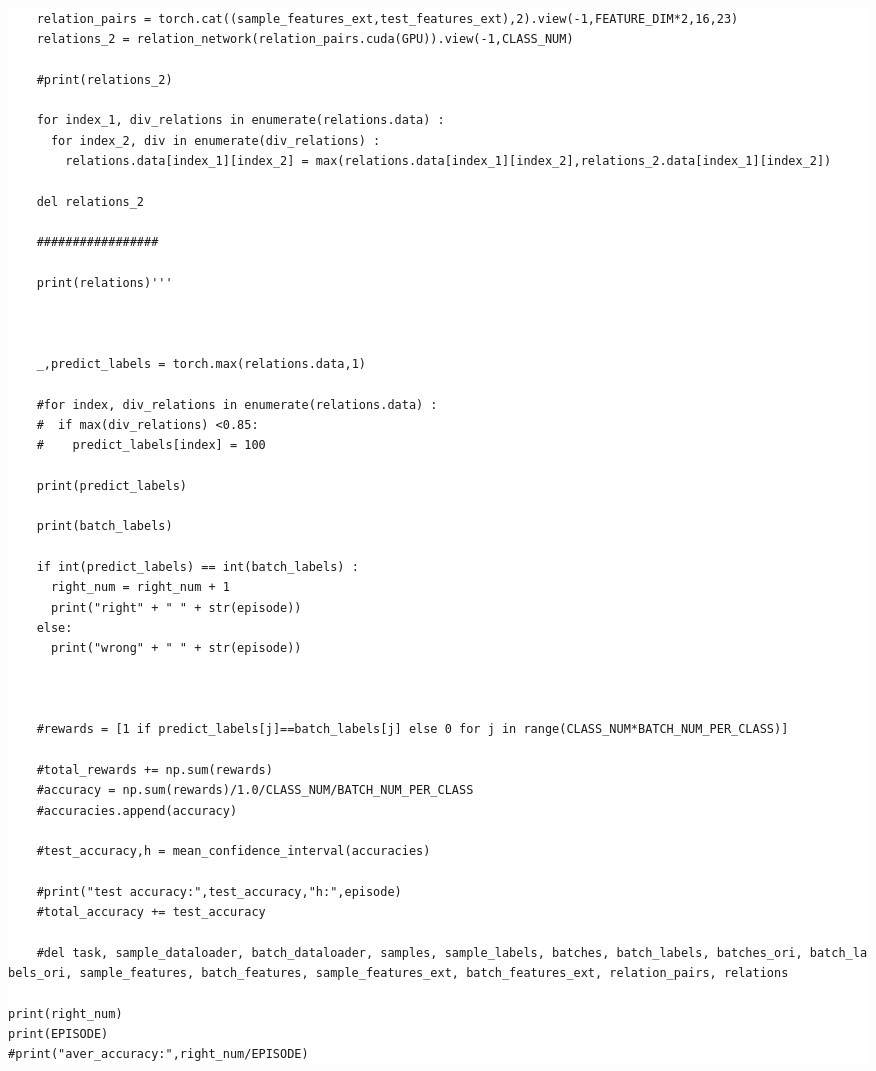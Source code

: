         relation_pairs = torch.cat((sample_features_ext,test_features_ext),2).view(-1,FEATURE_DIM*2,16,23)
        relations_2 = relation_network(relation_pairs.cuda(GPU)).view(-1,CLASS_NUM)
        
        #print(relations_2)
        
        for index_1, div_relations in enumerate(relations.data) :
          for index_2, div in enumerate(div_relations) :
            relations.data[index_1][index_2] = max(relations.data[index_1][index_2],relations_2.data[index_1][index_2])
        
        del relations_2
        
        #################
        
        print(relations)'''
        


        _,predict_labels = torch.max(relations.data,1)
        
        #for index, div_relations in enumerate(relations.data) :
        #  if max(div_relations) <0.85:
        #    predict_labels[index] = 100
        
        print(predict_labels)
        
        print(batch_labels)
        
        if int(predict_labels) == int(batch_labels) :
          right_num = right_num + 1
          print("right" + " " + str(episode))
        else:
          print("wrong" + " " + str(episode))
        
        

        #rewards = [1 if predict_labels[j]==batch_labels[j] else 0 for j in range(CLASS_NUM*BATCH_NUM_PER_CLASS)]

        #total_rewards += np.sum(rewards)
        #accuracy = np.sum(rewards)/1.0/CLASS_NUM/BATCH_NUM_PER_CLASS
        #accuracies.append(accuracy)

        #test_accuracy,h = mean_confidence_interval(accuracies)

        #print("test accuracy:",test_accuracy,"h:",episode)
        #total_accuracy += test_accuracy
        
        #del task, sample_dataloader, batch_dataloader, samples, sample_labels, batches, batch_labels, batches_ori, batch_labels_ori, sample_features, batch_features, sample_features_ext, batch_features_ext, relation_pairs, relations
    
    print(right_num)
    print(EPISODE)
    #print("aver_accuracy:",right_num/EPISODE)


